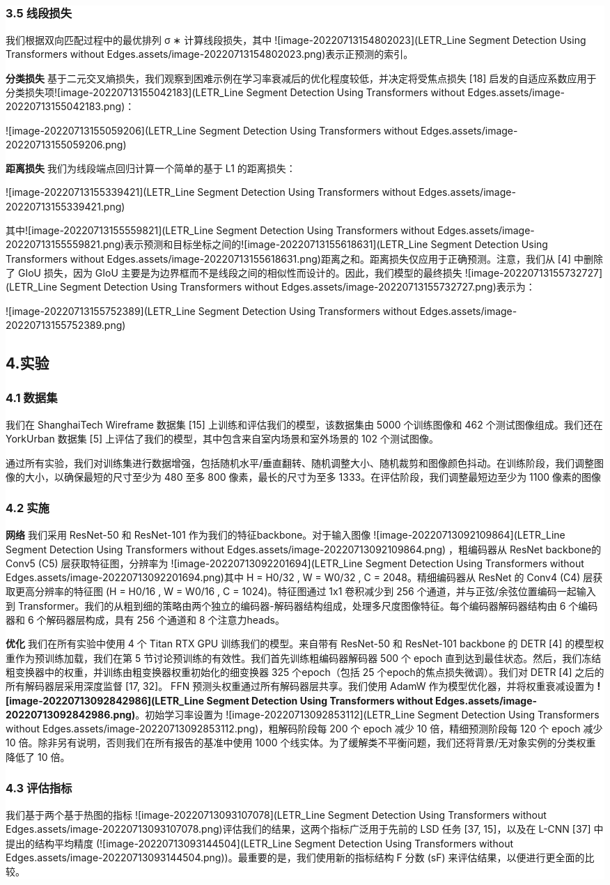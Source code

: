 ### 3.5 线段损失

我们根据双向匹配过程中的最优排列 σ ∗ 计算线段损失，其中 ![image-20220713154802023](LETR_Line Segment Detection Using Transformers without Edges.assets/image-20220713154802023.png)表示正预测的索引。

**分类损失**	基于二元交叉熵损失，我们观察到困难示例在学习率衰减后的优化程度较低，并决定将受焦点损失 [18] 启发的自适应系数应用于分类损失项![image-20220713155042183](LETR_Line Segment Detection Using Transformers without Edges.assets/image-20220713155042183.png)：

![image-20220713155059206](LETR_Line Segment Detection Using Transformers without Edges.assets/image-20220713155059206.png)

**距离损失**	我们为线段端点回归计算一个简单的基于 L1 的距离损失：

![image-20220713155339421](LETR_Line Segment Detection Using Transformers without Edges.assets/image-20220713155339421.png)

其中![image-20220713155559821](LETR_Line Segment Detection Using Transformers without Edges.assets/image-20220713155559821.png)表示预测和目标坐标之间的![image-20220713155618631](LETR_Line Segment Detection Using Transformers without Edges.assets/image-20220713155618631.png)距离之和。距离损失仅应用于正确预测。注意，我们从 [4] 中删除了 GIoU 损失，因为 GIoU 主要是为边界框而不是线段之间的相似性而设计的。因此，我们模型的最终损失 ![image-20220713155732727](LETR_Line Segment Detection Using Transformers without Edges.assets/image-20220713155732727.png)表示为：

![image-20220713155752389](LETR_Line Segment Detection Using Transformers without Edges.assets/image-20220713155752389.png)

## 4.实验	

### 4.1 数据集

我们在 ShanghaiTech Wireframe 数据集 [15] 上训练和评估我们的模型，该数据集由 5000 个训练图像和 462 个测试图像组成。我们还在 YorkUrban 数据集 [5] 上评估了我们的模型，其中包含来自室内场景和室外场景的 102 个测试图像。

通过所有实验，我们对训练集进行数据增强，包括随机水平/垂直翻转、随机调整大小、随机裁剪和图像颜色抖动。在训练阶段，我们调整图像的大小，以确保最短的尺寸至少为 480 至多 800 像素，最长的尺寸为至多 1333。在评估阶段，我们调整最短边至少为 1100 像素的图像

### 4.2 实施

**网络**	我们采用 ResNet-50 和 ResNet-101 作为我们的特征backbone。对于输入图像 ![image-20220713092109864](LETR_Line Segment Detection Using Transformers without Edges.assets/image-20220713092109864.png) ，粗编码器从 ResNet backbone的 Conv5 (C5) 层获取特征图，分辨率为 ![image-20220713092201694](LETR_Line Segment Detection Using Transformers without Edges.assets/image-20220713092201694.png)其中 H = H0/32 , W = W0/32 , C = 2048。精细编码器从 ResNet 的 Conv4 (C4) 层获取更高分辨率的特征图 (H = H0/16 , W = W0/16 , C = 1024)。特征图通过 1x1 卷积减少到 256 个通道，并与正弦/余弦位置编码一起输入到 Transformer。我们的从粗到细的策略由两个独立的编码器-解码器结构组成，处理多尺度图像特征。每个编码器解码器结构由 6 个编码器和 6 个解码器层构成，具有 256 个通道和 8 个注意力heads。

**优化**	我们在所有实验中使用 4 个 Titan RTX GPU 训练我们的模型。来自带有 ResNet-50 和 ResNet-101 backbone 的 DETR [4] 的模型权重作为预训练加载，我们在第 5 节讨论预训练的有效性。我们首先训练粗编码器解码器 500 个 epoch 直到达到最佳状态。然后，我们冻结粗变换器中的权重，并训练由粗变换器权重初始化的细变换器 325 个epoch（包括 25 个epoch的焦点损失微调）。我们对 DETR [4] 之后的所有解码器层采用深度监督 [17, 32]。 FFN 预测头权重通过所有解码器层共享。我们使用 AdamW 作为模型优化器，并将权重衰减设置为 **![image-20220713092842986](LETR_Line Segment Detection Using Transformers without Edges.assets/image-20220713092842986.png)**。初始学习率设置为 ![image-20220713092853112](LETR_Line Segment Detection Using Transformers without Edges.assets/image-20220713092853112.png)，粗解码阶段每 200 个 epoch 减少 10 倍，精细预测阶段每 120 个 epoch 减少 10 倍。除非另有说明，否则我们在所有报告的基准中使用 1000 个线实体。为了缓解类不平衡问题，我们还将背景/无对象实例的分类权重降低了 10 倍。

### 4.3 评估指标

我们基于两个基于热图的指标 ![image-20220713093107078](LETR_Line Segment Detection Using Transformers without Edges.assets/image-20220713093107078.png)评估我们的结果，这两个指标广泛用于先前的 LSD 任务 [37, 15]，以及在 L-CNN [37] 中提出的结构平均精度 (![image-20220713093144504](LETR_Line Segment Detection Using Transformers without Edges.assets/image-20220713093144504.png))。最重要的是，我们使用新的指标结构 F 分数 (sF) 来评估结果，以便进行更全面的比较。
